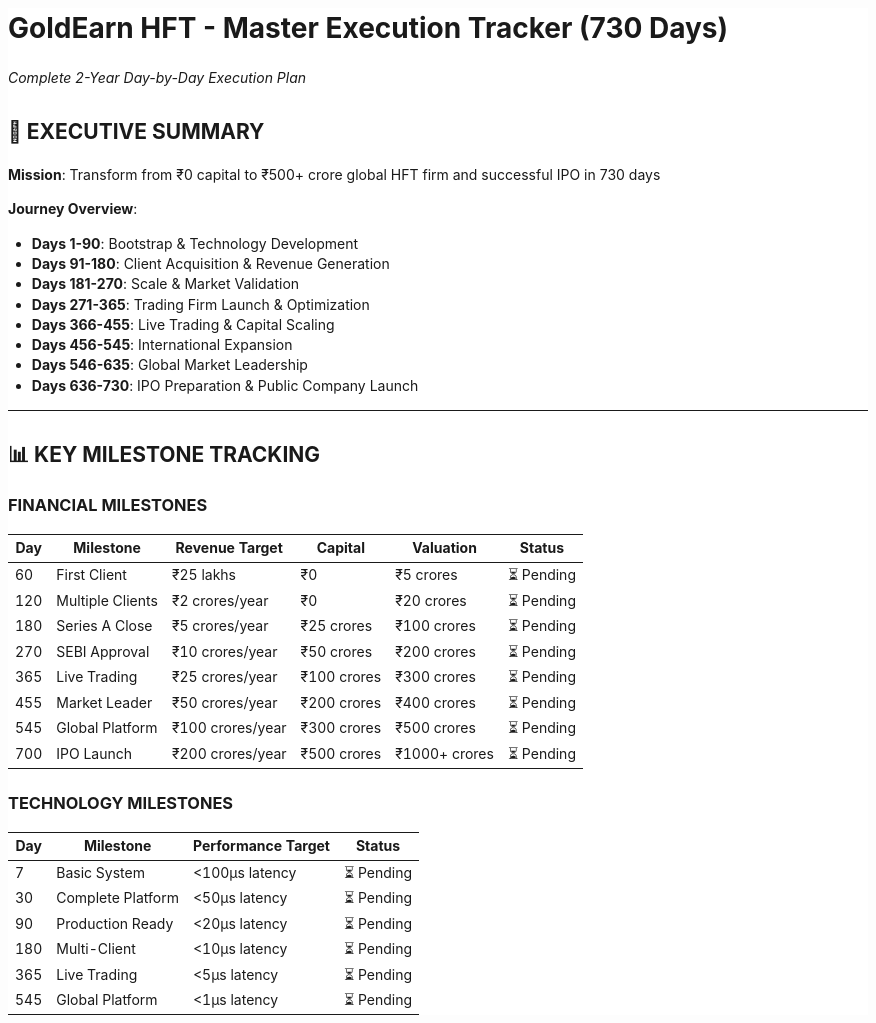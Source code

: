 # GoldEarn HFT - Master Execution Tracker (730 Days)
*Complete 2-Year Day-by-Day Execution Plan*

## 🎯 **EXECUTIVE SUMMARY**

**Mission**: Transform from ₹0 capital to ₹500+ crore global HFT firm and successful IPO in 730 days

**Journey Overview**:
- **Days 1-90**: Bootstrap & Technology Development
- **Days 91-180**: Client Acquisition & Revenue Generation
- **Days 181-270**: Scale & Market Validation
- **Days 271-365**: Trading Firm Launch & Optimization
- **Days 366-455**: Live Trading & Capital Scaling
- **Days 456-545**: International Expansion
- **Days 546-635**: Global Market Leadership
- **Days 636-730**: IPO Preparation & Public Company Launch

---

## 📊 **KEY MILESTONE TRACKING**

### **FINANCIAL MILESTONES**

| Day | Milestone | Revenue Target | Capital | Valuation | Status |
|-----|-----------|---------------|---------|-----------|---------|
| 60 | First Client | ₹25 lakhs | ₹0 | ₹5 crores | ⏳ Pending |
| 120 | Multiple Clients | ₹2 crores/year | ₹0 | ₹20 crores | ⏳ Pending |
| 180 | Series A Close | ₹5 crores/year | ₹25 crores | ₹100 crores | ⏳ Pending |
| 270 | SEBI Approval | ₹10 crores/year | ₹50 crores | ₹200 crores | ⏳ Pending |
| 365 | Live Trading | ₹25 crores/year | ₹100 crores | ₹300 crores | ⏳ Pending |
| 455 | Market Leader | ₹50 crores/year | ₹200 crores | ₹400 crores | ⏳ Pending |
| 545 | Global Platform | ₹100 crores/year | ₹300 crores | ₹500 crores | ⏳ Pending |
| 700 | IPO Launch | ₹200 crores/year | ₹500 crores | ₹1000+ crores | ⏳ Pending |

### **TECHNOLOGY MILESTONES**

| Day | Milestone | Performance Target | Status |
|-----|-----------|-------------------|--------|
| 7 | Basic System | <100μs latency | ⏳ Pending |
| 30 | Complete Platform | <50μs latency | ⏳ Pending |
| 90 | Production Ready | <20μs latency | ⏳ Pending |
| 180 | Multi-Client | <10μs latency | ⏳ Pending |
| 365 | Live Trading | <5μs latency | ⏳ Pending |
| 545 | Global Platform | <1μs latency | ⏳ Pending |
